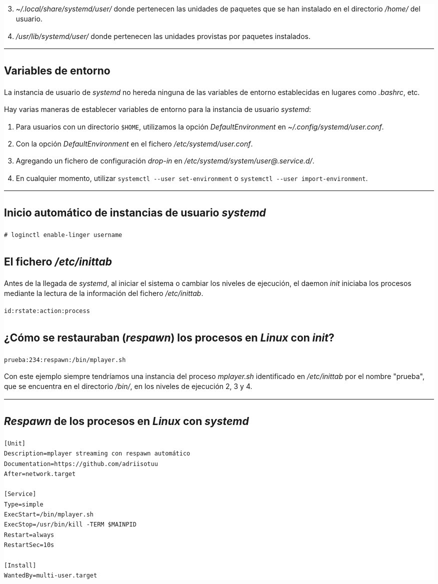 3. _~/.local/share/systemd/user/_ donde pertenecen las unidades de paquetes que se han instalado en el directorio _/home/_ del usuario.

4. _/usr/lib/systemd/user/_ donde pertenecen las unidades provistas por paquetes instalados.

---

## Variables de entorno

La instancia de usuario de _systemd_ no hereda ninguna de las variables de entorno establecidas en lugares como _.bashrc_, etc. 

Hay varias maneras de establecer variables de entorno para la instancia de usuario _systemd_:

1. Para usuarios con un directorio `$HOME`, utilizamos la opción _DefaultEnvironment_ en _~/.config/systemd/user.conf_.

2. Con la opción _DefaultEnvironment_ en el fichero _/etc/systemd/user.conf_.

3. Agregando un fichero de configuración _drop-in_ en _/etc/systemd/system/user@.service.d/_.
	
4. En cualquier momento, utilizar `systemctl --user set-environment` o `systemctl --user import-environment`.

---

## Inicio automático de instancias de usuario _systemd_

`# loginctl enable-linger username`


## El fichero _/etc/inittab_

Antes de la llegada de _systemd_, al iniciar el sistema o cambiar los niveles de ejecución, el daemon _init_ iniciaba los procesos mediante la lectura de la información del fichero _/etc/inittab_.

`id:rstate:action:process`


## ¿Cómo se restauraban (_respawn_) los procesos en _Linux_ con _init_?

`prueba:234:respawn:/bin/mplayer.sh`

Con este ejemplo siempre tendríamos una instancia del proceso _mplayer.sh_ identificado en _/etc/inittab_ por el nombre "prueba", que se encuentra en el directorio _/bin/_, en los niveles de ejecución 2, 3 y 4.

---

## _Respawn_ de los procesos en _Linux_ con _systemd_

```
[Unit]
Description=mplayer streaming con respawn automático
Documentation=https://github.com/adriisotuu
After=network.target

[Service]
Type=simple
ExecStart=/bin/mplayer.sh
ExecStop=/usr/bin/kill -TERM $MAINPID
Restart=always
RestartSec=10s

[Install]
WantedBy=multi-user.target
```
